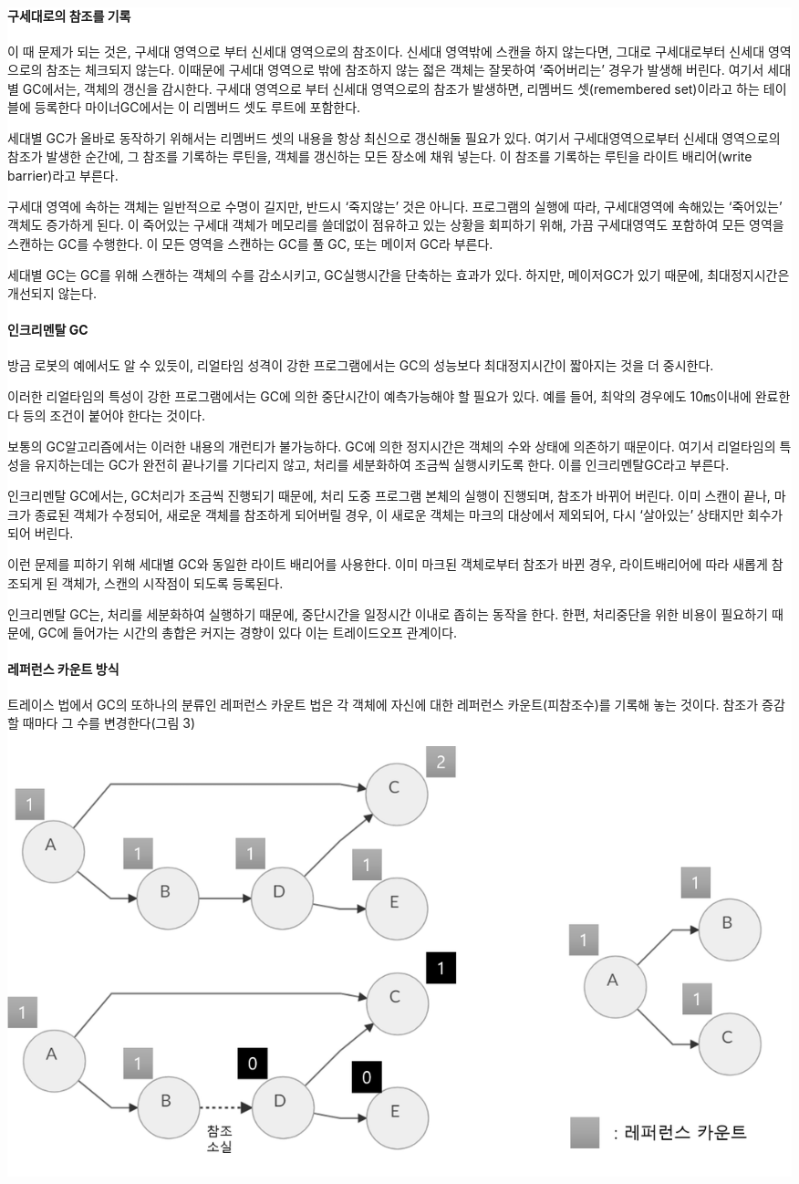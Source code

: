 

#### 구세대로의 참조를 기록

이 때 문제가 되는 것은, 구세대 영역으로 부터 신세대 영역으로의 참조이다. 신세대 영역밖에 스캔을 하지 않는다면, 그대로 구세대로부터 신세대 영역으로의 참조는 체크되지 않는다. 이때문에 구세대 영역으로 밖에 참조하지 않는 젋은 객체는 잘못하여 ‘죽어버리는’ 경우가 발생해 버린다.  여기서 세대별 GC에서는, 객체의 갱신을 감시한다. 구세대 영역으로 부터 신세대 영역으로의 참조가 발생하면, 리멤버드 셋(remembered set)이라고 하는 테이블에 등록한다 마이너GC에서는 이 리멤버드 셋도 루트에 포함한다. 

세대별 GC가 올바로 동작하기 위해서는  리멤버드 셋의 내용을 항상 최신으로 갱신해둘 필요가 있다. 여기서 구세대영역으로부터 신세대 영역으로의 참조가 발생한 순간에, 그 참조를 기록하는 루틴을, 객체를 갱신하는 모든 장소에 채워 넣는다. 이 참조를 기록하는 루틴을 라이트 배리어(write barrier)라고 부른다. 

구세대 영역에 속하는 객체는 일반적으로 수명이 길지만, 반드시 ‘죽지않는’ 것은 아니다. 프로그램의 실행에 따라, 구세대영역에 속해있는 ‘죽어있는’ 객체도 증가하게 된다. 이 죽어있는 구세대 객체가 메모리를 쓸데없이 점유하고 있는 상황을 회피하기 위해, 가끔 구세대영역도 포함하여 모든 영역을 스캔하는 GC를 수행한다. 이 모든 영역을 스캔하는 GC를 풀 GC, 또는 메이저 GC라 부른다. 

세대별 GC는 GC를 위해 스캔하는 객체의 수를 감소시키고, GC실행시간을 단축하는 효과가 있다.  하지만, 메이저GC가 있기 때문에, 최대정지시간은 개선되지 않는다.



#### 인크리멘탈 GC

방금 로봇의 예에서도 알 수 있듯이, 리얼타임 성격이 강한 프로그램에서는 GC의 성능보다 최대정지시간이 짧아지는 것을 더 중시한다. 

이러한 리얼타임의 특성이 강한 프로그램에서는 GC에 의한 중단시간이 예측가능해야 할 필요가 있다. 예를 들어, 최악의 경우에도 10㎳이내에 완료한다 등의 조건이 붙어야 한다는 것이다. 

보통의 GC알고리즘에서는 이러한 내용의 개런티가 불가능하다. GC에 의한 정지시간은 객체의 수와 상태에 의존하기 때문이다. 여기서 리얼타임의 특성을 유지하는데는 GC가 완전히 끝나기를 기다리지 않고, 처리를 세분화하여 조금씩 실행시키도록 한다. 이를 인크리멘탈GC라고 부른다.

인크리멘탈 GC에서는, GC처리가 조금씩 진행되기 때문에, 처리 도중 프로그램 본체의 실행이 진행되며, 참조가 바뀌어 버린다. 이미 스캔이 끝나, 마크가 종료된 객체가 수정되어, 새로운 객체를 참조하게 되어버릴 경우, 이 새로운 객체는 마크의 대상에서 제외되어, 다시 ‘살아있는’ 상태지만 회수가 되어 버린다. 

이런 문제를 피하기 위해 세대별 GC와 동일한 라이트 배리어를 사용한다. 이미 마크된 객체로부터 참조가 바뀐 경우, 라이트배리어에 따라 새롭게 참조되게 된 객체가, 스캔의 시작점이 되도록 등록된다. 

인크리멘탈 GC는, 처리를 세분화하여 실행하기 때문에, 중단시간을 일정시간 이내로 좁히는 동작을 한다. 한편, 처리중단을 위한 비용이 필요하기 때문에, GC에 들어가는 시간의 총합은 커지는 경향이 있다 이는 트레이드오프 관계이다. 



#### 레퍼런스 카운트 방식

트레이스 법에서 GC의 또하나의 분류인 레퍼런스 카운트 법은 각 객체에 자신에 대한 레퍼런스 카운트(피참조수)를 기록해 놓는 것이다. 참조가 증감할 때마다 그 수를 변경한다(그림 3)

![](pic4-4-3.png)
